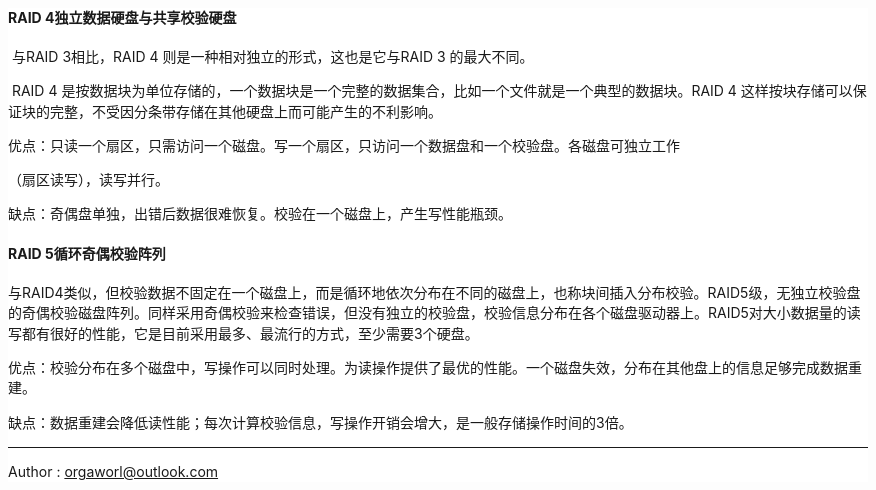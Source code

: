 
#### RAID 4独立数据硬盘与共享校验硬盘

 与RAID 3相比，RAID 4 则是一种相对独立的形式，这也是它与RAID 3 的最大不同。

 RAID 4 是按数据块为单位存储的，一个数据块是一个完整的数据集合，比如一个文件就是一个典型的数据块。RAID 4 这样按块存储可以保证块的完整，不受因分条带存储在其他硬盘上而可能产生的不利影响。

优点：只读一个扇区，只需访问一个磁盘。写一个扇区，只访问一个数据盘和一个校验盘。各磁盘可独立工作

（扇区读写），读写并行。

缺点：奇偶盘单独，出错后数据很难恢复。校验在一个磁盘上，产生写性能瓶颈。

#### RAID 5循环奇偶校验阵列

与RAID4类似，但校验数据不固定在一个磁盘上，而是循环地依次分布在不同的磁盘上，也称块间插入分布校验。RAID5级，无独立校验盘的奇偶校验磁盘阵列。同样采用奇偶校验来检查错误，但没有独立的校验盘，校验信息分布在各个磁盘驱动器上。RAID5对大小数据量的读写都有很好的性能，它是目前采用最多、最流行的方式，至少需要3个硬盘。

优点：校验分布在多个磁盘中，写操作可以同时处理。为读操作提供了最优的性能。一个磁盘失效，分布在其他盘上的信息足够完成数据重建。

缺点：数据重建会降低读性能；每次计算校验信息，写操作开销会增大，是一般存储操作时间的3倍。


---
Author : orgaworl@outlook.com